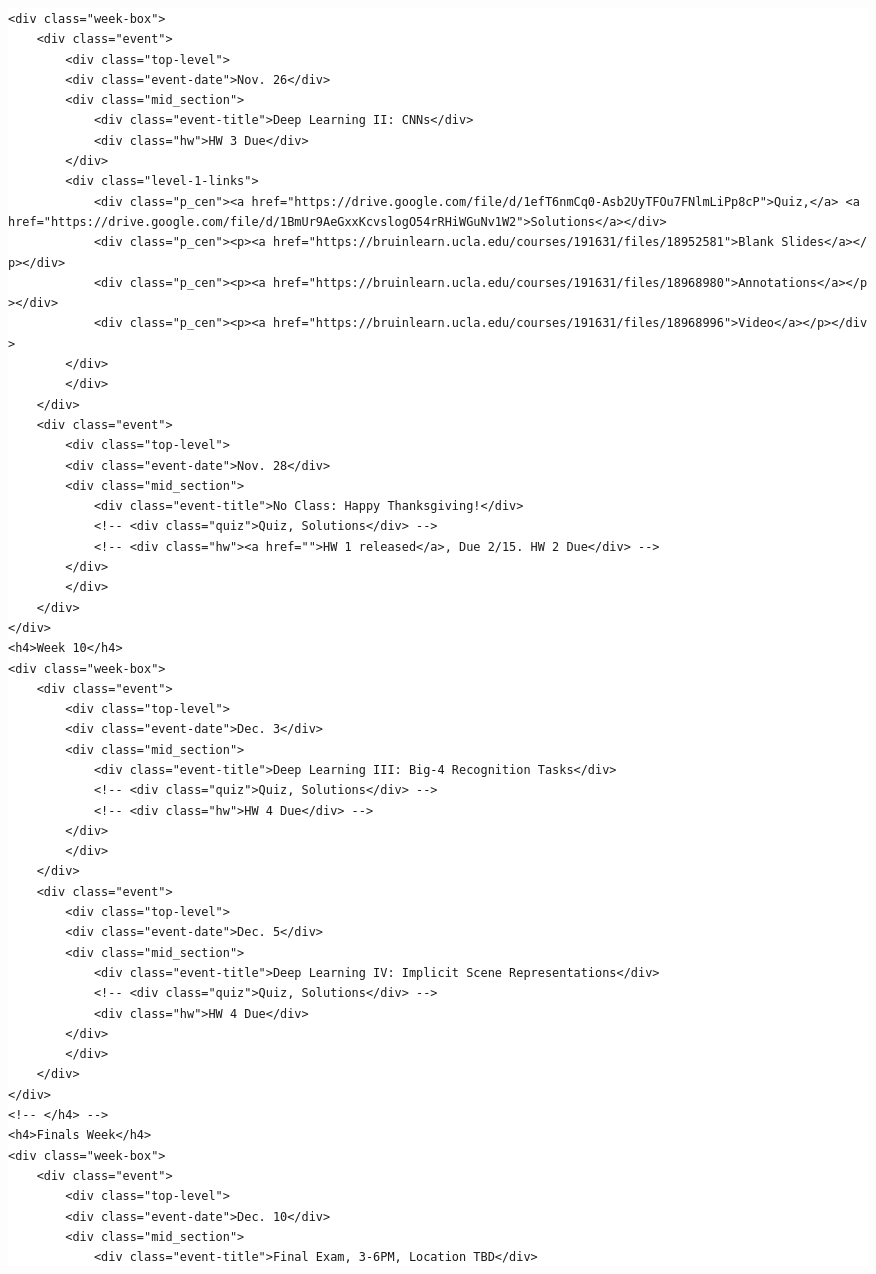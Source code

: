     <div class="week-box">
        <div class="event">
            <div class="top-level">
            <div class="event-date">Nov. 26</div>
            <div class="mid_section">
                <div class="event-title">Deep Learning II: CNNs</div>
                <div class="hw">HW 3 Due</div>
            </div>
            <div class="level-1-links">
                <div class="p_cen"><a href="https://drive.google.com/file/d/1efT6nmCq0-Asb2UyTFOu7FNlmLiPp8cP">Quiz,</a> <a href="https://drive.google.com/file/d/1BmUr9AeGxxKcvslogO54rRHiWGuNv1W2">Solutions</a></div>
                <div class="p_cen"><p><a href="https://bruinlearn.ucla.edu/courses/191631/files/18952581">Blank Slides</a></p></div>
                <div class="p_cen"><p><a href="https://bruinlearn.ucla.edu/courses/191631/files/18968980">Annotations</a></p></div>
                <div class="p_cen"><p><a href="https://bruinlearn.ucla.edu/courses/191631/files/18968996">Video</a></p></div>
            </div>
            </div>
        </div>
        <div class="event">
            <div class="top-level">
            <div class="event-date">Nov. 28</div>
            <div class="mid_section">
                <div class="event-title">No Class: Happy Thanksgiving!</div>
                <!-- <div class="quiz">Quiz, Solutions</div> -->
                <!-- <div class="hw"><a href="">HW 1 released</a>, Due 2/15. HW 2 Due</div> -->
            </div>
            </div>
        </div>
    </div> 
    <h4>Week 10</h4>
    <div class="week-box">
        <div class="event">
            <div class="top-level">
            <div class="event-date">Dec. 3</div>
            <div class="mid_section">
                <div class="event-title">Deep Learning III: Big-4 Recognition Tasks</div>
                <!-- <div class="quiz">Quiz, Solutions</div> -->
                <!-- <div class="hw">HW 4 Due</div> -->
            </div>
            </div>
        </div>
        <div class="event">
            <div class="top-level">
            <div class="event-date">Dec. 5</div>
            <div class="mid_section">
                <div class="event-title">Deep Learning IV: Implicit Scene Representations</div>
                <!-- <div class="quiz">Quiz, Solutions</div> -->
                <div class="hw">HW 4 Due</div>
            </div>
            </div>
        </div>
    </div>
    <!-- </h4> -->
    <h4>Finals Week</h4>
    <div class="week-box">
        <div class="event">
            <div class="top-level">
            <div class="event-date">Dec. 10</div>
            <div class="mid_section">
                <div class="event-title">Final Exam, 3-6PM, Location TBD</div>